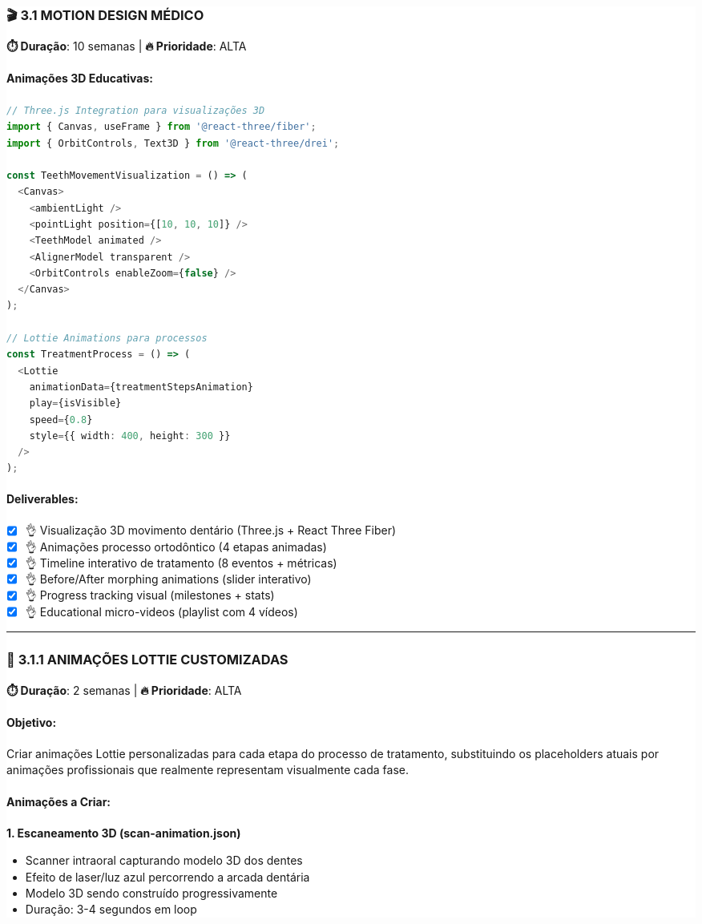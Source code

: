 ### 🎬 **3.1 MOTION DESIGN MÉDICO**
**⏱️ Duração**: 10 semanas | **🔥 Prioridade**: ALTA

#### **Animações 3D Educativas:**
```typescript
// Three.js Integration para visualizações 3D
import { Canvas, useFrame } from '@react-three/fiber';
import { OrbitControls, Text3D } from '@react-three/drei';

const TeethMovementVisualization = () => (
  <Canvas>
    <ambientLight />
    <pointLight position={[10, 10, 10]} />
    <TeethModel animated />
    <AlignerModel transparent />
    <OrbitControls enableZoom={false} />
  </Canvas>
);

// Lottie Animations para processos
const TreatmentProcess = () => (
  <Lottie
    animationData={treatmentStepsAnimation}
    play={isVisible}
    speed={0.8}
    style={{ width: 400, height: 300 }}
  />
);
```

#### **Deliverables:**
- [x] 👌 Visualização 3D movimento dentário (Three.js + React Three Fiber)
- [x] 👌 Animações processo ortodôntico (4 etapas animadas)
- [x] 👌 Timeline interativo de tratamento (8 eventos + métricas)
- [x] 👌 Before/After morphing animations (slider interativo)
- [x] 👌 Progress tracking visual (milestones + stats)
- [x] 👌 Educational micro-videos (playlist com 4 vídeos)

---

### 🎨 **3.1.1 ANIMAÇÕES LOTTIE CUSTOMIZADAS**
**⏱️ Duração**: 2 semanas | **🔥 Prioridade**: ALTA

#### **Objetivo:**
Criar animações Lottie personalizadas para cada etapa do processo de tratamento,
substituindo os placeholders atuais por animações profissionais que realmente
representam visualmente cada fase.

#### **Animações a Criar:**

**1. Escaneamento 3D (scan-animation.json)**
- Scanner intraoral capturando modelo 3D dos dentes
- Efeito de laser/luz azul percorrendo a arcada dentária
- Modelo 3D sendo construído progressivamente
- Duração: 3-4 segundos em loop
